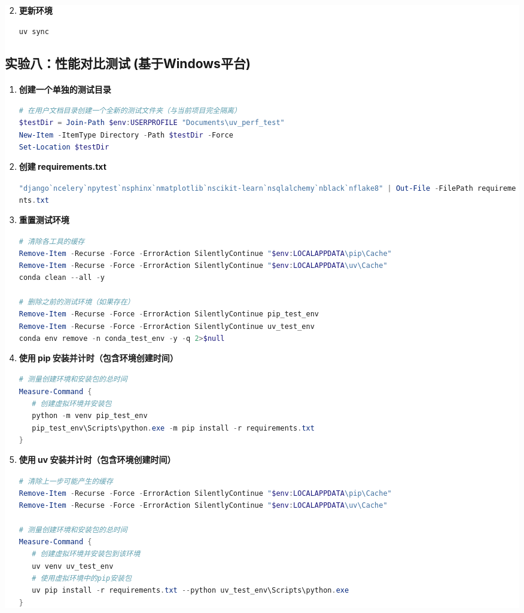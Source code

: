 2. **更新环境**
   ```powershell
   uv sync
   ```

## 实验八：性能对比测试 (基于Windows平台)

1. **创建一个单独的测试目录**
   ```powershell
   # 在用户文档目录创建一个全新的测试文件夹（与当前项目完全隔离）
   $testDir = Join-Path $env:USERPROFILE "Documents\uv_perf_test"
   New-Item -ItemType Directory -Path $testDir -Force
   Set-Location $testDir
   ```

2. **创建 requirements.txt**
   ```powershell
   "django`ncelery`npytest`nsphinx`nmatplotlib`nscikit-learn`nsqlalchemy`nblack`nflake8" | Out-File -FilePath requirements.txt
   ```

3. **重置测试环境**
   ```powershell
   # 清除各工具的缓存
   Remove-Item -Recurse -Force -ErrorAction SilentlyContinue "$env:LOCALAPPDATA\pip\Cache"
   Remove-Item -Recurse -Force -ErrorAction SilentlyContinue "$env:LOCALAPPDATA\uv\Cache"
   conda clean --all -y
   
   # 删除之前的测试环境（如果存在）
   Remove-Item -Recurse -Force -ErrorAction SilentlyContinue pip_test_env
   Remove-Item -Recurse -Force -ErrorAction SilentlyContinue uv_test_env
   conda env remove -n conda_test_env -y -q 2>$null
   ```

4. **使用 pip 安装并计时（包含环境创建时间）**
   ```powershell
   # 测量创建环境和安装包的总时间
   Measure-Command {
      # 创建虚拟环境并安装包
      python -m venv pip_test_env
      pip_test_env\Scripts\python.exe -m pip install -r requirements.txt
   }
   ```

5. **使用 uv 安装并计时（包含环境创建时间）**
   ```powershell
   # 清除上一步可能产生的缓存
   Remove-Item -Recurse -Force -ErrorAction SilentlyContinue "$env:LOCALAPPDATA\pip\Cache"
   Remove-Item -Recurse -Force -ErrorAction SilentlyContinue "$env:LOCALAPPDATA\uv\Cache"
   
   # 测量创建环境和安装包的总时间
   Measure-Command {
      # 创建虚拟环境并安装包到该环境
      uv venv uv_test_env
      # 使用虚拟环境中的pip安装包
      uv pip install -r requirements.txt --python uv_test_env\Scripts\python.exe
   }
   ```
